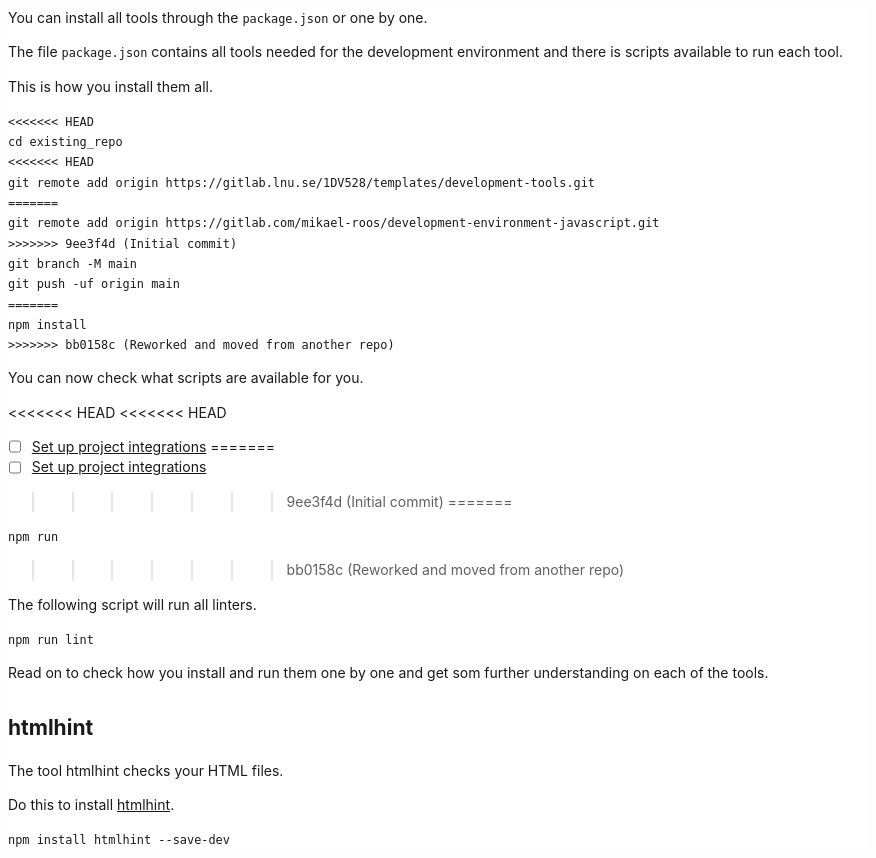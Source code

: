 You can install all tools through the `package.json` or one by one.

The file `package.json` contains all tools needed for the development environment and there is scripts available to run each tool.

This is how you install them all.

```
<<<<<<< HEAD
cd existing_repo
<<<<<<< HEAD
git remote add origin https://gitlab.lnu.se/1DV528/templates/development-tools.git
=======
git remote add origin https://gitlab.com/mikael-roos/development-environment-javascript.git
>>>>>>> 9ee3f4d (Initial commit)
git branch -M main
git push -uf origin main
=======
npm install
>>>>>>> bb0158c (Reworked and moved from another repo)
```

You can now check what scripts are available for you.

<<<<<<< HEAD
<<<<<<< HEAD
- [ ] [Set up project integrations](https://gitlab.lnu.se/1DV528/templates/development-tools/-/settings/integrations)
=======
- [ ] [Set up project integrations](https://gitlab.com/mikael-roos/development-environment-javascript/-/settings/integrations)
>>>>>>> 9ee3f4d (Initial commit)
=======
```
npm run
```
>>>>>>> bb0158c (Reworked and moved from another repo)

The following script will run all linters.


```
npm run lint
```

Read on to check how you install and run them one by one and get som further understanding on each of the tools.



htmlhint
------------------

The tool htmlhint checks your HTML files.

Do this to install [htmlhint](https://www.npmjs.com/package/htmlhint).

```
npm install htmlhint --save-dev
```

